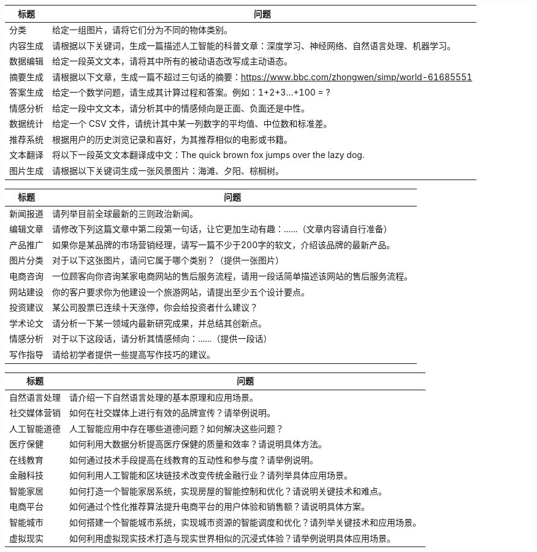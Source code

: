 | 标题 | 问题 |
| --- | --- |
| 分类 | 给定一组图片，请将它们分为不同的物体类别。 |
| 内容生成 | 请根据以下关键词，生成一篇描述人工智能的科普文章：深度学习、神经网络、自然语言处理、机器学习。 |
| 数据编辑 | 给定一段英文文本，请将其中所有的被动语态改写成主动语态。 |
| 摘要生成 | 请根据以下文章，生成一篇不超过三句话的摘要：https://www.bbc.com/zhongwen/simp/world-61685551 |
| 答案生成 | 给定一个数学问题，请生成其计算过程和答案。例如：1+2+3…+100 = ? |
| 情感分析 | 给定一段中文文本，请分析其中的情感倾向是正面、负面还是中性。 |
| 数据统计 | 给定一个 CSV 文件，请统计其中某一列数字的平均值、中位数和标准差。 |
| 推荐系统 | 根据用户的历史浏览记录和喜好，为其推荐相似的电影或书籍。 |
| 文本翻译 | 将以下一段英文文本翻译成中文：The quick brown fox jumps over the lazy dog. |
| 图片生成 | 请根据以下关键词生成一张风景图片：海滩、夕阳、棕榈树。 |

| 标题 | 问题 |
| --- | --- |
| 新闻报道 | 请列举目前全球最新的三则政治新闻。|
| 编辑文章 | 请修改下列这篇文章中第二段第一句话，让它更加生动有趣：......（文章内容请自行准备）|
| 产品推广 | 如果你是某品牌的市场营销经理，请写一篇不少于200字的软文，介绍该品牌的最新产品。|
| 图片分类 | 对于以下这张图片，请问它属于哪个类别？（提供一张图片）|
| 电商咨询 | 一位顾客向你咨询某家电商网站的售后服务流程，请用一段话简单描述该网站的售后服务流程。|
| 网站建设 | 你的客户要求你为他建设一个旅游网站，请提出至少五个设计要点。|
| 投资建议 | 某公司股票已连续十天涨停，你会给投资者什么建议？|
| 学术论文 | 请分析一下某一领域内最新研究成果，并总结其创新点。|
| 情感分析 | 对于以下这段话，请分析其情感倾向：......（提供一段话）|
| 写作指导 | 请给初学者提供一些提高写作技巧的建议。|

|标题|问题|
|---|---|
|自然语言处理|请介绍一下自然语言处理的基本原理和应用场景。|
|社交媒体营销|如何在社交媒体上进行有效的品牌宣传？请举例说明。|
|人工智能道德|人工智能应用中存在哪些道德问题？如何解决这些问题？|
|医疗保健|如何利用大数据分析提高医疗保健的质量和效率？请说明具体方法。|
|在线教育|如何通过技术手段提高在线教育的互动性和参与度？请举例说明。|
|金融科技|如何利用人工智能和区块链技术改变传统金融行业？请列举具体应用场景。|
|智能家居|如何打造一个智能家居系统，实现房屋的智能控制和优化？请说明关键技术和难点。|
|电商平台|如何通过个性化推荐算法提升电商平台的用户体验和销售额？请说明具体方案。|
|智能城市|如何搭建一个智能城市系统，实现城市资源的智能调度和优化？请列举关键技术和应用场景。|
|虚拟现实|如何利用虚拟现实技术打造与现实世界相似的沉浸式体验？请举例说明具体应用场景。|
